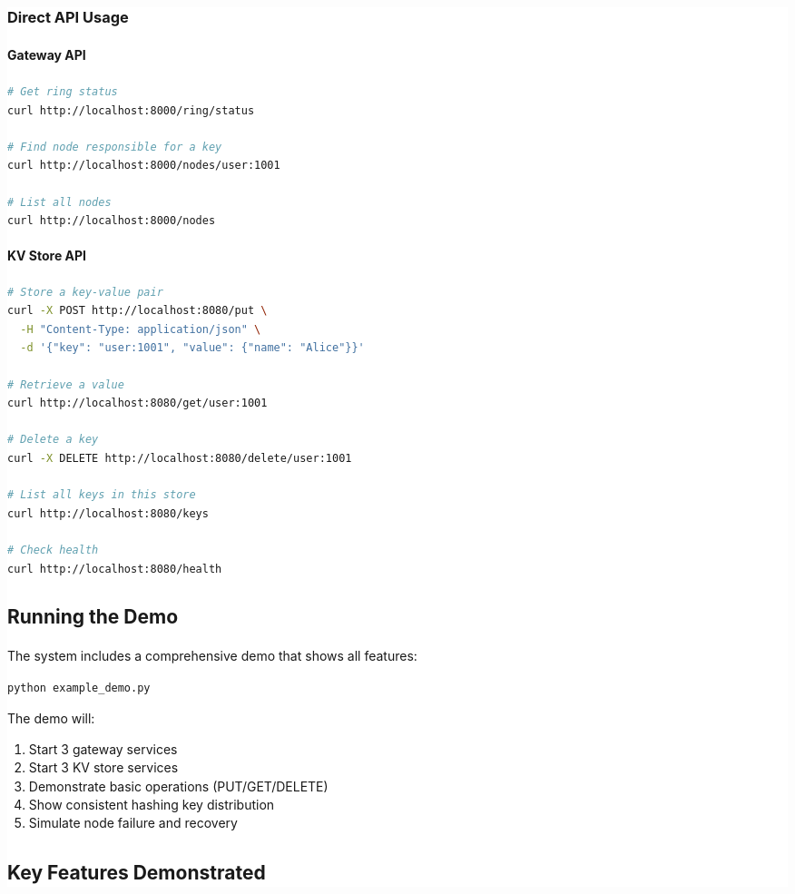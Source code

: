 ### Direct API Usage

#### Gateway API

```bash
# Get ring status
curl http://localhost:8000/ring/status

# Find node responsible for a key
curl http://localhost:8000/nodes/user:1001

# List all nodes
curl http://localhost:8000/nodes
```

#### KV Store API

```bash
# Store a key-value pair
curl -X POST http://localhost:8080/put \
  -H "Content-Type: application/json" \
  -d '{"key": "user:1001", "value": {"name": "Alice"}}'

# Retrieve a value
curl http://localhost:8080/get/user:1001

# Delete a key
curl -X DELETE http://localhost:8080/delete/user:1001

# List all keys in this store
curl http://localhost:8080/keys

# Check health
curl http://localhost:8080/health
```

## Running the Demo

The system includes a comprehensive demo that shows all features:

```bash
python example_demo.py
```

The demo will:
1. Start 3 gateway services
2. Start 3 KV store services
3. Demonstrate basic operations (PUT/GET/DELETE)
4. Show consistent hashing key distribution
5. Simulate node failure and recovery

## Key Features Demonstrated
